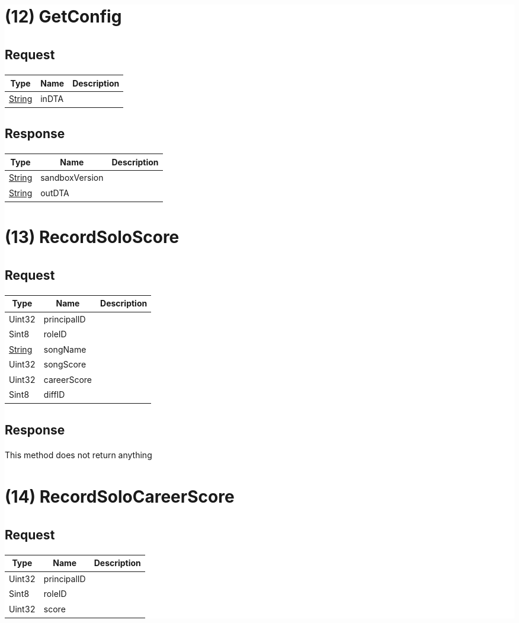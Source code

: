 # (12) GetConfig

## Request
| Type | Name | Description |
| --- | --- | --- |
| [String](https://github.com/kinnay/NintendoClients/wiki/NEX-Common-Types#string) | inDTA |  |

## Response
| Type | Name | Description |
| --- | --- | --- |
| [String](https://github.com/kinnay/NintendoClients/wiki/NEX-Common-Types#string) | sandboxVersion |  |
| [String](https://github.com/kinnay/NintendoClients/wiki/NEX-Common-Types#string) | outDTA |  |

# (13) RecordSoloScore

## Request
| Type | Name | Description |
| --- | --- | --- |
| Uint32 | principalID |  |
| Sint8 | roleID |  |
| [String](https://github.com/kinnay/NintendoClients/wiki/NEX-Common-Types#string) | songName |  |
| Uint32 | songScore |  |
| Uint32 | careerScore |  |
| Sint8 | diffID |  |

## Response
This method does not return anything

# (14) RecordSoloCareerScore

## Request
| Type | Name | Description |
| --- | --- | --- |
| Uint32 | principalID |  |
| Sint8 | roleID |  |
| Uint32 | score |  |
